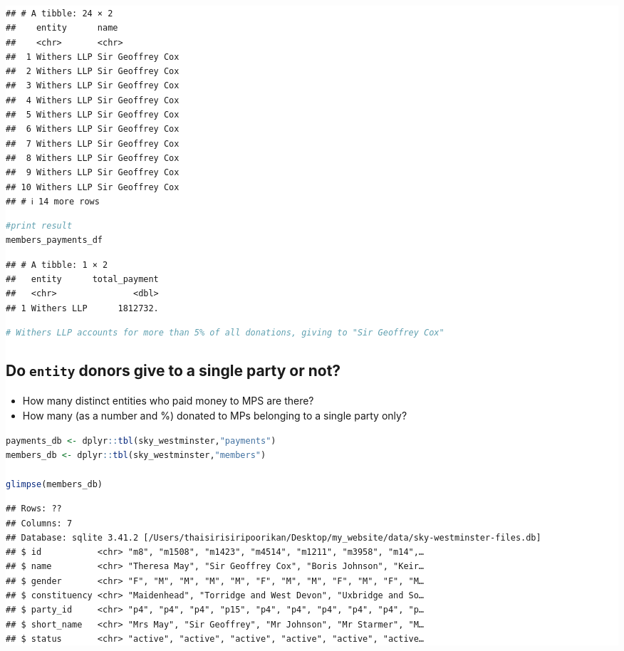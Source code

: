 ```
## # A tibble: 24 × 2
##    entity      name            
##    <chr>       <chr>           
##  1 Withers LLP Sir Geoffrey Cox
##  2 Withers LLP Sir Geoffrey Cox
##  3 Withers LLP Sir Geoffrey Cox
##  4 Withers LLP Sir Geoffrey Cox
##  5 Withers LLP Sir Geoffrey Cox
##  6 Withers LLP Sir Geoffrey Cox
##  7 Withers LLP Sir Geoffrey Cox
##  8 Withers LLP Sir Geoffrey Cox
##  9 Withers LLP Sir Geoffrey Cox
## 10 Withers LLP Sir Geoffrey Cox
## # ℹ 14 more rows
```

```r
#print result
members_payments_df
```

```
## # A tibble: 1 × 2
##   entity      total_payment
##   <chr>               <dbl>
## 1 Withers LLP      1812732.
```

```r
# Withers LLP accounts for more than 5% of all donations, giving to "Sir Geoffrey Cox"
```

## Do `entity` donors give to a single party or not?

-   How many distinct entities who paid money to MPS are there?
-   How many (as a number and %) donated to MPs belonging to a single party only?


```r
payments_db <- dplyr::tbl(sky_westminster,"payments")
members_db <- dplyr::tbl(sky_westminster,"members")

glimpse(members_db)
```

```
## Rows: ??
## Columns: 7
## Database: sqlite 3.41.2 [/Users/thaisirisiripoorikan/Desktop/my_website/data/sky-westminster-files.db]
## $ id           <chr> "m8", "m1508", "m1423", "m4514", "m1211", "m3958", "m14",…
## $ name         <chr> "Theresa May", "Sir Geoffrey Cox", "Boris Johnson", "Keir…
## $ gender       <chr> "F", "M", "M", "M", "M", "F", "M", "M", "F", "M", "F", "M…
## $ constituency <chr> "Maidenhead", "Torridge and West Devon", "Uxbridge and So…
## $ party_id     <chr> "p4", "p4", "p4", "p15", "p4", "p4", "p4", "p4", "p4", "p…
## $ short_name   <chr> "Mrs May", "Sir Geoffrey", "Mr Johnson", "Mr Starmer", "M…
## $ status       <chr> "active", "active", "active", "active", "active", "active…
```
